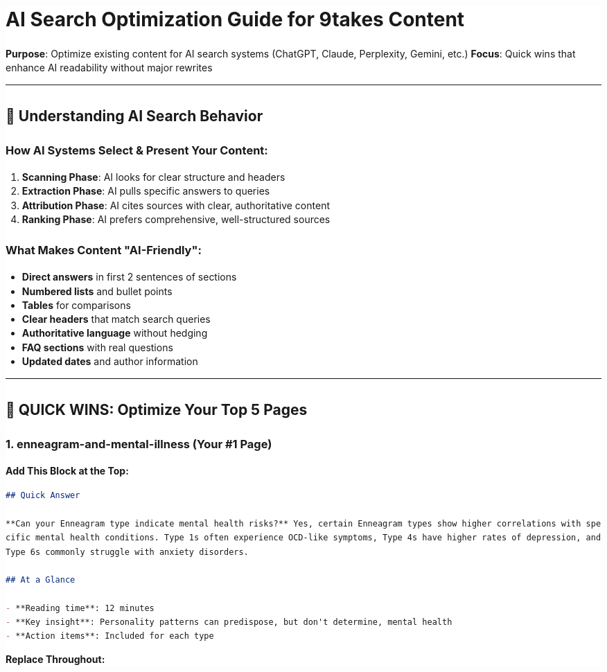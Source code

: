 # AI Search Optimization Guide for 9takes Content

**Purpose**: Optimize existing content for AI search systems (ChatGPT, Claude, Perplexity, Gemini, etc.)
**Focus**: Quick wins that enhance AI readability without major rewrites

---

## 🤖 Understanding AI Search Behavior

### How AI Systems Select & Present Your Content:

1. **Scanning Phase**: AI looks for clear structure and headers
2. **Extraction Phase**: AI pulls specific answers to queries
3. **Attribution Phase**: AI cites sources with clear, authoritative content
4. **Ranking Phase**: AI prefers comprehensive, well-structured sources

### What Makes Content "AI-Friendly":

- **Direct answers** in first 2 sentences of sections
- **Numbered lists** and bullet points
- **Tables** for comparisons
- **Clear headers** that match search queries
- **Authoritative language** without hedging
- **FAQ sections** with real questions
- **Updated dates** and author information

---

## 🎯 QUICK WINS: Optimize Your Top 5 Pages

### 1. enneagram-and-mental-illness (Your #1 Page)

**Add This Block at the Top:**

```markdown
## Quick Answer

**Can your Enneagram type indicate mental health risks?** Yes, certain Enneagram types show higher correlations with specific mental health conditions. Type 1s often experience OCD-like symptoms, Type 4s have higher rates of depression, and Type 6s commonly struggle with anxiety disorders.

## At a Glance

- **Reading time**: 12 minutes
- **Key insight**: Personality patterns can predispose, but don't determine, mental health
- **Action items**: Included for each type
```

**Replace Throughout:**
